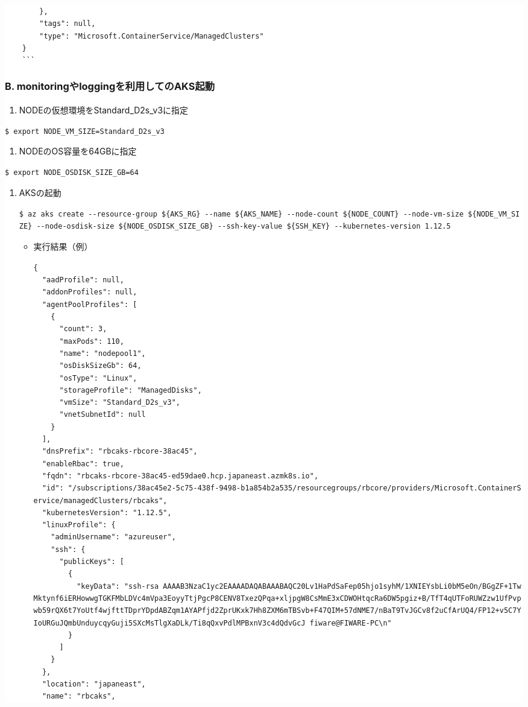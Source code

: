             },
            "tags": null,
            "type": "Microsoft.ContainerService/ManagedClusters"
        }
        ```

### B. monitoringやloggingを利用してのAKS起動

  1. NODEの仮想環境をStandard_D2s_v3に指定

  ```
  $ export NODE_VM_SIZE=Standard_D2s_v3
  ```

  1. NODEのOS容量を64GBに指定

  ```
  $ export NODE_OSDISK_SIZE_GB=64
  ```

  1. AKSの起動

      ```
      $ az aks create --resource-group ${AKS_RG} --name ${AKS_NAME} --node-count ${NODE_COUNT} --node-vm-size ${NODE_VM_SIZE} --node-osdisk-size ${NODE_OSDISK_SIZE_GB} --ssh-key-value ${SSH_KEY} --kubernetes-version 1.12.5
      ```

        - 実行結果（例）

          ```
          {
            "aadProfile": null,
            "addonProfiles": null,
            "agentPoolProfiles": [
              {
                "count": 3,
                "maxPods": 110,
                "name": "nodepool1",
                "osDiskSizeGb": 64,
                "osType": "Linux",
                "storageProfile": "ManagedDisks",
                "vmSize": "Standard_D2s_v3",
                "vnetSubnetId": null
              }
            ],
            "dnsPrefix": "rbcaks-rbcore-38ac45",
            "enableRbac": true,
            "fqdn": "rbcaks-rbcore-38ac45-ed59dae0.hcp.japaneast.azmk8s.io",
            "id": "/subscriptions/38ac45e2-5c75-438f-9498-b1a854b2a535/resourcegroups/rbcore/providers/Microsoft.ContainerService/managedClusters/rbcaks",
            "kubernetesVersion": "1.12.5",
            "linuxProfile": {
              "adminUsername": "azureuser",
              "ssh": {
                "publicKeys": [
                  {
                    "keyData": "ssh-rsa AAAAB3NzaC1yc2EAAAADAQABAAABAQC20Lv1HaPdSaFep05hjo1syhM/1XNIEYsbLi0bM5eOn/BGgZF+1TwMktynf6iERHowwgTGKFMbLDVc4mVpa3EoyyTtjPgcP8CENV8TxezQPqa+xljpgW8CsMmE3xCDWOHtqcRa6DW5pgiz+B/TfT4qUTFoRUWZzw1UfPvpwb59rQX6t7YoUtf4wjfttTDprYDpdABZqm1AYAPfjd2ZprUKxk7Hh8ZXM6mTBSvb+F47QIM+57dNME7/nBaT9TvJGCv8f2uCfArUQ4/FP12+v5C7YIoURGuJQmbUnduycqyGuji5SXcMsTlgXaDLk/Ti8qQxvPdlMPBxnV3c4dQdvGcJ fiware@FIWARE-PC\n"
                  }
                ]
              }
            },
            "location": "japaneast",
            "name": "rbcaks",